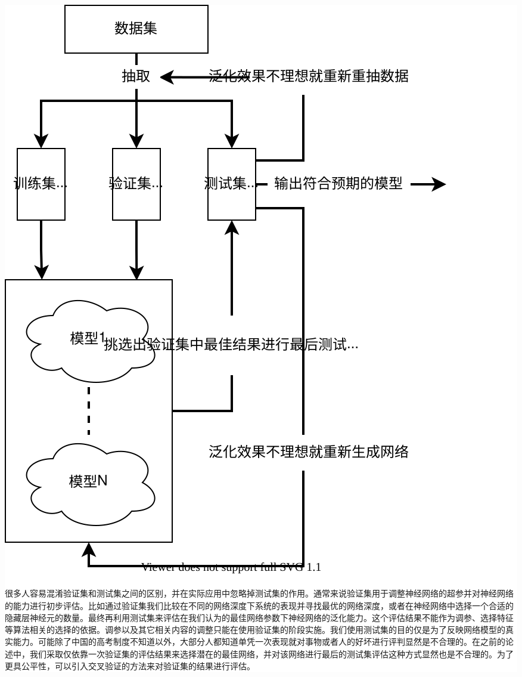 ![&#x56FE; 4-30 &#x4E09;&#x7C7B;&#x6570;&#x636E;&#x96C6;&#x7684;&#x6B63;&#x786E;&#x4F7F;&#x7528;&#x6D41;&#x7A0B;](.gitbook/assets/sin%20%289%29.svg)

很多人容易混淆验证集和测试集之间的区别，并在实际应用中忽略掉测试集的作用。通常来说验证集用于调整神经网络的超参并对神经网络的能力进行初步评估。比如通过验证集我们比较在不同的网络深度下系统的表现并寻找最优的网络深度，或者在神经网络中选择一个合适的隐藏层神经元的数量。最终再利用测试集来评估在我们认为的最佳网络参数下神经网络的泛化能力。这个评估结果不能作为调参、选择特征等算法相关的选择的依据。调参以及其它相关内容的调整只能在使用验证集的阶段实施。我们使用测试集的目的仅是为了反映网络模型的真实能力。可能除了中国的高考制度不知道以外，大部分人都知道单凭一次表现就对事物或者人的好坏进行评判显然是不合理的。在之前的论述中，我们采取仅依靠一次验证集的评估结果来选择潜在的最佳网络，并对该网络进行最后的测试集评估这种方式显然也是不合理的。为了更具公平性，可以引入交叉验证的方法来对验证集的结果进行评估。
